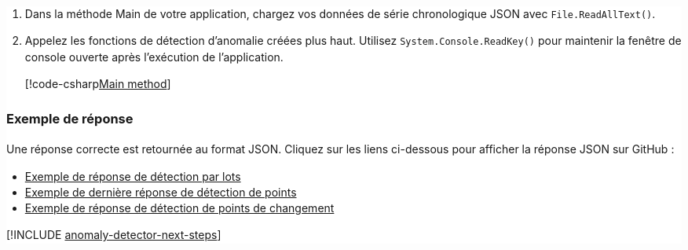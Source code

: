 1. Dans la méthode Main de votre application, chargez vos données de série chronologique JSON avec `File.ReadAllText()`.

2. Appelez les fonctions de détection d’anomalie créées plus haut. Utilisez `System.Console.ReadKey()` pour maintenir la fenêtre de console ouverte après l’exécution de l’application.

    [!code-csharp[Main method](~/samples-anomaly-detector/quickstarts/csharp-detect-anomalies.cs?name=main)]

### <a name="example-response"></a>Exemple de réponse

Une réponse correcte est retournée au format JSON. Cliquez sur les liens ci-dessous pour afficher la réponse JSON sur GitHub :
* [Exemple de réponse de détection par lots](https://github.com/Azure-Samples/anomalydetector/blob/master/example-data/batch-response.json)
* [Exemple de dernière réponse de détection de points](https://github.com/Azure-Samples/anomalydetector/blob/master/example-data/latest-point-response.json)
* [Exemple de réponse de détection de points de changement](https://github.com/Azure-Samples/anomalydetector/blob/master/example-data/change-point-sample.json)

[!INCLUDE [anomaly-detector-next-steps](../includes/quickstart-cleanup-next-steps.md)]
